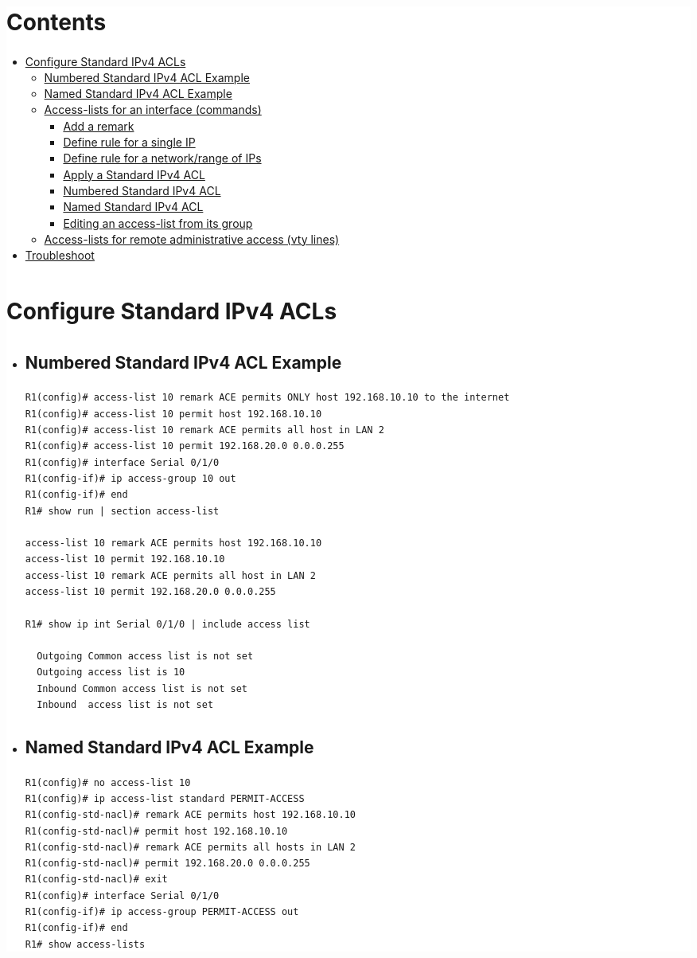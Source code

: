 # Contents
- [Configure Standard IPv4 ACLs](#Configure-Standard-IPv4-ACLs)
    - [Numbered Standard IPv4 ACL Example](#Numbered-Standard-IPv4-ACL-Example)
    - [Named Standard IPv4 ACL Example](#Named-Standard-IPv4-ACL-Example)
    - [Access-lists for an interface (commands)](#Access-lists-for-an-interface-(commands))
        - [Add a remark](#Add-a-remark)
        - [Define rule for a single IP](#Define-rule-for-a-single-IP)
        - [Define rule for a network/range of IPs](#Define-rule-for-a-network/range-of-IPs)
        - [Apply a Standard IPv4 ACL](#Apply-a-Standard-IPv4-ACL)
        - [Numbered Standard IPv4 ACL](#Numbered-Standard-IPv4-ACL)
        - [Named Standard IPv4 ACL](Numbered-Standard-IPv4-ACL)
        - [Editing an access-list from its group](#Editing-an-access-list-from-its-group)
    - [Access-lists for remote administrative access (vty lines)](#Access-lists-for-remote-administrative-access-(vty-lines))
- [Troubleshoot](#Troubleshoot)

# Configure Standard IPv4 ACLs

- ## Numbered Standard IPv4 ACL Example

    ```
    R1(config)# access-list 10 remark ACE permits ONLY host 192.168.10.10 to the internet
    R1(config)# access-list 10 permit host 192.168.10.10
    R1(config)# access-list 10 remark ACE permits all host in LAN 2
    R1(config)# access-list 10 permit 192.168.20.0 0.0.0.255
    R1(config)# interface Serial 0/1/0
    R1(config-if)# ip access-group 10 out
    R1(config-if)# end
    R1# show run | section access-list

    access-list 10 remark ACE permits host 192.168.10.10
    access-list 10 permit 192.168.10.10
    access-list 10 remark ACE permits all host in LAN 2
    access-list 10 permit 192.168.20.0 0.0.0.255

    R1# show ip int Serial 0/1/0 | include access list

      Outgoing Common access list is not set
      Outgoing access list is 10
      Inbound Common access list is not set
      Inbound  access list is not set
    ```

- ## Named Standard IPv4 ACL Example

    ```
    R1(config)# no access-list 10
    R1(config)# ip access-list standard PERMIT-ACCESS
    R1(config-std-nacl)# remark ACE permits host 192.168.10.10
    R1(config-std-nacl)# permit host 192.168.10.10
    R1(config-std-nacl)# remark ACE permits all hosts in LAN 2
    R1(config-std-nacl)# permit 192.168.20.0 0.0.0.255
    R1(config-std-nacl)# exit
    R1(config)# interface Serial 0/1/0
    R1(config-if)# ip access-group PERMIT-ACCESS out
    R1(config-if)# end
    R1# show access-lists
